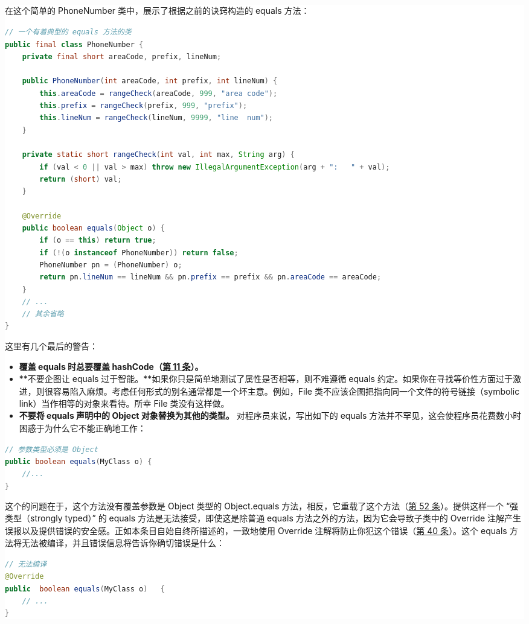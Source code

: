 在这个简单的 PhoneNumber 类中，展示了根据之前的诀窍构造的 equals 方法： 

```java
// 一个有着典型的 equals 方法的类
public final class PhoneNumber {
    private final short areaCode, prefix, lineNum;

    public PhoneNumber(int areaCode, int prefix, int lineNum) {
        this.areaCode = rangeCheck(areaCode, 999, "area	code");
        this.prefix = rangeCheck(prefix, 999, "prefix");
        this.lineNum = rangeCheck(lineNum, 9999, "line	num");
    }

    private static short rangeCheck(int val, int max, String arg) {
        if (val < 0 || val > max) throw new IllegalArgumentException(arg + ":	" + val);
        return (short) val;
    }

    @Override
    public boolean equals(Object o) {
        if (o == this) return true;
        if (!(o instanceof PhoneNumber)) return false;
        PhoneNumber pn = (PhoneNumber) o;
        return pn.lineNum == lineNum && pn.prefix == prefix && pn.areaCode == areaCode;
    }
    // ...
    // 其余省略
}
```

这里有几个最后的警告：

+ **覆盖 equals 时总要覆盖 hashCode（[第 11 条](item11)）。**
+ **不要企图让 equals 过于智能。**如果你只是简单地测试了属性是否相等，则不难遵循 equals 约定。如果你在寻找等价性方面过于激进，则很容易陷入麻烦。考虑任何形式的别名通常都是一个坏主意。例如，File 类不应该企图把指向同一个文件的符号链接（symbolic link）当作相等的对象来看待。所幸 File 类没有这样做。 
+ **不要将 equals 声明中的 Object 对象替换为其他的类型。** 对程序员来说，写出如下的 equals 方法并不罕见，这会使程序员花费数小时困惑于为什么它不能正确地工作： 

```java
// 参数类型必须是 Object
public boolean equals(MyClass o) {
    //...
}
```

这个的问题在于，这个方法没有覆盖参数是 Object 类型的 Object.equals 方法，相反，它重载了这个方法（[第 52 条](item52)）。提供这样一个 “强类型（strongly typed）” 的 equals 方法是无法接受，即使这是除普通 equals 方法之外的方法，因为它会导致子类中的 Override 注解产生误报以及提供错误的安全感。正如本条目自始自终所描述的，一致地使用 Override 注解将防止你犯这个错误（[第 40 条](item40)）。这个 equals 方法将无法被编译，并且错误信息将告诉你确切错误是什么：

```java
// 无法编译
@Override
public	boolean	equals(MyClass o)	{
    // ...
}
```
